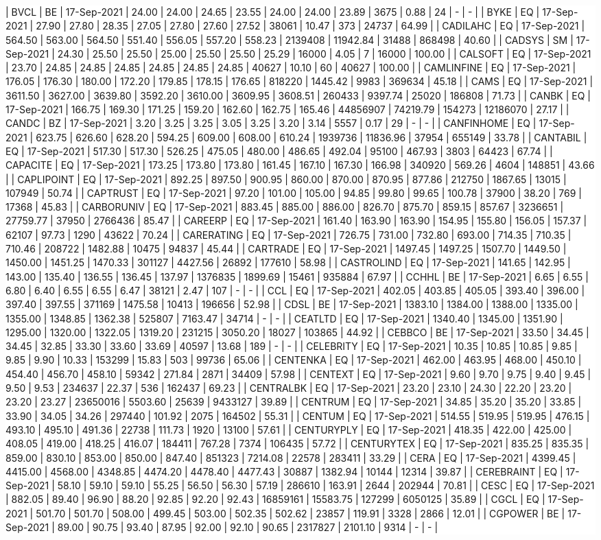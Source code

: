 | BVCL | BE | 17-Sep-2021 | 24.00 | 24.00 | 24.65 | 23.55 | 24.00 | 24.00 | 23.89 | 3675 | 0.88 | 24 | - | - |
| BYKE | EQ | 17-Sep-2021 | 27.90 | 27.80 | 28.35 | 27.05 | 27.80 | 27.60 | 27.52 | 38061 | 10.47 | 373 | 24737 | 64.99 |
| CADILAHC | EQ | 17-Sep-2021 | 564.50 | 563.00 | 564.50 | 551.40 | 556.05 | 557.20 | 558.23 | 2139408 | 11942.84 | 31488 | 868498 | 40.60 |
| CADSYS | SM | 17-Sep-2021 | 24.30 | 25.50 | 25.50 | 25.00 | 25.50 | 25.50 | 25.29 | 16000 | 4.05 | 7 | 16000 | 100.00 |
| CALSOFT | EQ | 17-Sep-2021 | 23.70 | 24.85 | 24.85 | 24.85 | 24.85 | 24.85 | 24.85 | 40627 | 10.10 | 60 | 40627 | 100.00 |
| CAMLINFINE | EQ | 17-Sep-2021 | 176.05 | 176.30 | 180.00 | 172.20 | 179.85 | 178.15 | 176.65 | 818220 | 1445.42 | 9983 | 369634 | 45.18 |
| CAMS | EQ | 17-Sep-2021 | 3611.50 | 3627.00 | 3639.80 | 3592.20 | 3610.00 | 3609.95 | 3608.51 | 260433 | 9397.74 | 25020 | 186808 | 71.73 |
| CANBK | EQ | 17-Sep-2021 | 166.75 | 169.30 | 171.25 | 159.20 | 162.60 | 162.75 | 165.46 | 44856907 | 74219.79 | 154273 | 12186070 | 27.17 |
| CANDC | BZ | 17-Sep-2021 | 3.20 | 3.25 | 3.25 | 3.05 | 3.25 | 3.20 | 3.14 | 5557 | 0.17 | 29 | - | - |
| CANFINHOME | EQ | 17-Sep-2021 | 623.75 | 626.60 | 628.20 | 594.25 | 609.00 | 608.00 | 610.24 | 1939736 | 11836.96 | 37954 | 655149 | 33.78 |
| CANTABIL | EQ | 17-Sep-2021 | 517.30 | 517.30 | 526.25 | 475.05 | 480.00 | 486.65 | 492.04 | 95100 | 467.93 | 3803 | 64423 | 67.74 |
| CAPACITE | EQ | 17-Sep-2021 | 173.25 | 173.80 | 173.80 | 161.45 | 167.10 | 167.30 | 166.98 | 340920 | 569.26 | 4604 | 148851 | 43.66 |
| CAPLIPOINT | EQ | 17-Sep-2021 | 892.25 | 897.50 | 900.95 | 860.00 | 870.00 | 870.95 | 877.86 | 212750 | 1867.65 | 13015 | 107949 | 50.74 |
| CAPTRUST | EQ | 17-Sep-2021 | 97.20 | 101.00 | 105.00 | 94.85 | 99.80 | 99.65 | 100.78 | 37900 | 38.20 | 769 | 17368 | 45.83 |
| CARBORUNIV | EQ | 17-Sep-2021 | 883.45 | 885.00 | 886.00 | 826.70 | 875.70 | 859.15 | 857.67 | 3236651 | 27759.77 | 37950 | 2766436 | 85.47 |
| CAREERP | EQ | 17-Sep-2021 | 161.40 | 163.90 | 163.90 | 154.95 | 155.80 | 156.05 | 157.37 | 62107 | 97.73 | 1290 | 43622 | 70.24 |
| CARERATING | EQ | 17-Sep-2021 | 726.75 | 731.00 | 732.80 | 693.00 | 714.35 | 710.35 | 710.46 | 208722 | 1482.88 | 10475 | 94837 | 45.44 |
| CARTRADE | EQ | 17-Sep-2021 | 1497.45 | 1497.25 | 1507.70 | 1449.50 | 1450.00 | 1451.25 | 1470.33 | 301127 | 4427.56 | 26892 | 177610 | 58.98 |
| CASTROLIND | EQ | 17-Sep-2021 | 141.65 | 142.95 | 143.00 | 135.40 | 136.55 | 136.45 | 137.97 | 1376835 | 1899.69 | 15461 | 935884 | 67.97 |
| CCHHL | BE | 17-Sep-2021 | 6.65 | 6.55 | 6.80 | 6.40 | 6.55 | 6.55 | 6.47 | 38121 | 2.47 | 107 | - | - |
| CCL | EQ | 17-Sep-2021 | 402.05 | 403.85 | 405.05 | 393.40 | 396.00 | 397.40 | 397.55 | 371169 | 1475.58 | 10413 | 196656 | 52.98 |
| CDSL | BE | 17-Sep-2021 | 1383.10 | 1384.00 | 1388.00 | 1335.00 | 1355.00 | 1348.85 | 1362.38 | 525807 | 7163.47 | 34714 | - | - |
| CEATLTD | EQ | 17-Sep-2021 | 1340.40 | 1345.00 | 1351.90 | 1295.00 | 1320.00 | 1322.05 | 1319.20 | 231215 | 3050.20 | 18027 | 103865 | 44.92 |
| CEBBCO | BE | 17-Sep-2021 | 33.50 | 34.45 | 34.45 | 32.85 | 33.30 | 33.60 | 33.69 | 40597 | 13.68 | 189 | - | - |
| CELEBRITY | EQ | 17-Sep-2021 | 10.35 | 10.85 | 10.85 | 9.85 | 9.85 | 9.90 | 10.33 | 153299 | 15.83 | 503 | 99736 | 65.06 |
| CENTENKA | EQ | 17-Sep-2021 | 462.00 | 463.95 | 468.00 | 450.10 | 454.40 | 456.70 | 458.10 | 59342 | 271.84 | 2871 | 34409 | 57.98 |
| CENTEXT | EQ | 17-Sep-2021 | 9.60 | 9.70 | 9.75 | 9.40 | 9.45 | 9.50 | 9.53 | 234637 | 22.37 | 536 | 162437 | 69.23 |
| CENTRALBK | EQ | 17-Sep-2021 | 23.20 | 23.10 | 24.30 | 22.20 | 23.20 | 23.20 | 23.27 | 23650016 | 5503.60 | 25639 | 9433127 | 39.89 |
| CENTRUM | EQ | 17-Sep-2021 | 34.85 | 35.20 | 35.20 | 33.85 | 33.90 | 34.05 | 34.26 | 297440 | 101.92 | 2075 | 164502 | 55.31 |
| CENTUM | EQ | 17-Sep-2021 | 514.55 | 519.95 | 519.95 | 476.15 | 493.10 | 495.10 | 491.36 | 22738 | 111.73 | 1920 | 13100 | 57.61 |
| CENTURYPLY | EQ | 17-Sep-2021 | 418.35 | 422.00 | 425.00 | 408.05 | 419.00 | 418.25 | 416.07 | 184411 | 767.28 | 7374 | 106435 | 57.72 |
| CENTURYTEX | EQ | 17-Sep-2021 | 835.25 | 835.35 | 859.00 | 830.10 | 853.00 | 850.00 | 847.40 | 851323 | 7214.08 | 22578 | 283411 | 33.29 |
| CERA | EQ | 17-Sep-2021 | 4399.45 | 4415.00 | 4568.00 | 4348.85 | 4474.20 | 4478.40 | 4477.43 | 30887 | 1382.94 | 10144 | 12314 | 39.87 |
| CEREBRAINT | EQ | 17-Sep-2021 | 58.10 | 59.10 | 59.10 | 55.25 | 56.50 | 56.30 | 57.19 | 286610 | 163.91 | 2644 | 202944 | 70.81 |
| CESC | EQ | 17-Sep-2021 | 882.05 | 89.40 | 96.90 | 88.20 | 92.85 | 92.20 | 92.43 | 16859161 | 15583.75 | 127299 | 6050125 | 35.89 |
| CGCL | EQ | 17-Sep-2021 | 501.70 | 501.70 | 508.00 | 499.45 | 503.00 | 502.35 | 502.62 | 23857 | 119.91 | 3328 | 2866 | 12.01 |
| CGPOWER | BE | 17-Sep-2021 | 89.00 | 90.75 | 93.40 | 87.95 | 92.00 | 92.10 | 90.65 | 2317827 | 2101.10 | 9314 | - | - |